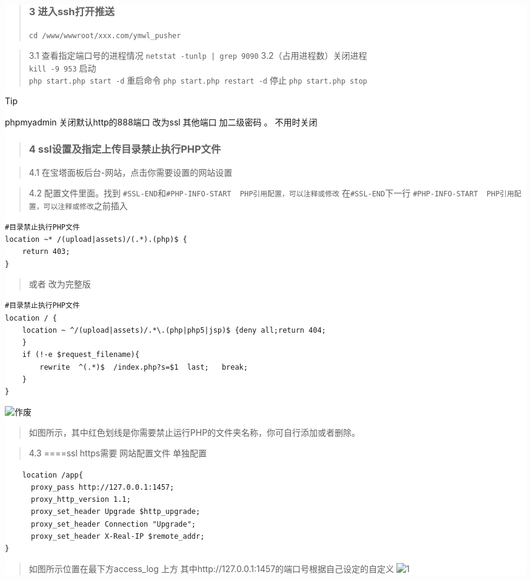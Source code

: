 > ###  3 进入ssh打开推送
> `cd /www/wwwroot/xxx.com/ymwl_pusher`

> 3.1 查看指定端口号的进程情况
 `netstat -tunlp | grep 9090`
3.2（占用进程数）关闭进程     
`kill -9 953`
启动  
`php start.php start -d`
重启命令 
`php start.php restart -d`
停止 
`php start.php stop`

> [!TIP]
> phpmyadmin 关闭默认http的888端口  改为ssl 其他端口 加二级密码 。 不用时关闭

> ###  4 ssl设置及指定上传目录禁止执行PHP文件

>  4.1  在宝塔面板后台-网站，点击你需要设置的网站设置

>  4.2  配置文件里面。找到 `#SSL-END`和`#PHP-INFO-START  PHP引用配置，可以注释或修改`
>  在`#SSL-END`下一行  `#PHP-INFO-START  PHP引用配置，可以注释或修改`之前插入
```
#目录禁止执行PHP文件
location ~* /(upload|assets)/(.*).(php)$ {
	return 403;
}
```
>  或者 改为完整版
```
#目录禁止执行PHP文件
location / {
    location ~ ^/(upload|assets)/.*\.(php|php5|jsp)$ {deny all;return 404;
    }
    if (!-e $request_filename){
        rewrite  ^(.*)$  /index.php?s=$1  last;   break;
    }
}
```
![作废](https://github.com/user-attachments/assets/a870da8f-2ba4-47b5-ad69-6e432699e9aa)
>  如图所示，其中红色划线是你需要禁止运行PHP的文件夹名称，你可自行添加或者删除。

>  4.3  ====ssl https需要 网站配置文件 单独配置  
```
    location /app{
      proxy_pass http://127.0.0.1:1457;     
      proxy_http_version 1.1;
      proxy_set_header Upgrade $http_upgrade;
      proxy_set_header Connection "Upgrade";
      proxy_set_header X-Real-IP $remote_addr;
}
```
>  如图所示位置在最下方access_log 上方 其中http://127.0.0.1:1457的端口号根据自己设定的自定义
![1](https://github.com/user-attachments/assets/b3e13cc1-0551-418f-8bd7-e83f81a04233)
